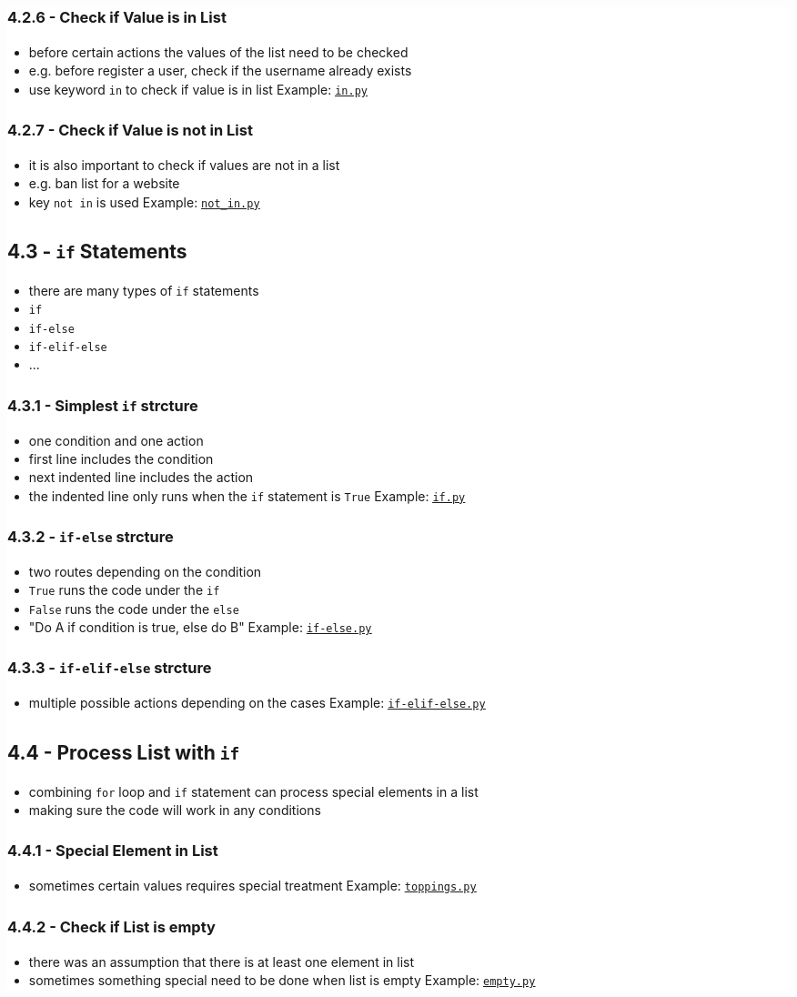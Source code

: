 ### 4.2.6 - Check if Value is in List
 - before certain actions the values of the list need to be checked
 - e.g. before register a user, check if the username already exists
 - use keyword `in` to check if value is in list
Example: <u>[`in.py`](####`in.py`)</u>
### 4.2.7 - Check if Value is not in List
 - it is also important to check if values are not in a list
 - e.g. ban list for a website
 - key `not in` is used
Example: <u>[`not_in.py`](####`not_in.py`)</u>

## 4.3 - `if` Statements
 - there are many types of `if` statements
 - `if`
 - `if-else`
 - `if-elif-else`
 - ...

### 4.3.1 - Simplest `if` strcture
 - one condition and one action
 - first line includes the condition
 - next indented line includes the action
 - the indented line only runs when the `if` statement is `True`
Example: <u>[`if.py`](####`if.py`)</u>

### 4.3.2 - `if-else` strcture
 - two routes depending on the condition
 - `True` runs the code under the `if`
 - `False` runs the code under the `else`
 - "Do A if condition is true, else do B"
Example: <u>[`if-else.py`](####`if-else.py`)</u>

### 4.3.3 - `if-elif-else` strcture
 - multiple possible actions depending on the cases
Example: <u>[`if-elif-else.py`](####`if-elif-else.py`)</u>

## 4.4 - Process List with `if`
 - combining `for` loop and `if` statement can process special elements in a list
 - making sure the code will work in any conditions

### 4.4.1 - Special Element in List
 - sometimes certain values requires special treatment
Example: <u>[`toppings.py`](####`toppings.py`)</u>
### 4.4.2 - Check if List is empty
 - there was an assumption that there is at least one element in list
 - sometimes something special need to be done when list is empty
Example: <u>[`empty.py`](####`empty.py`)</u>
